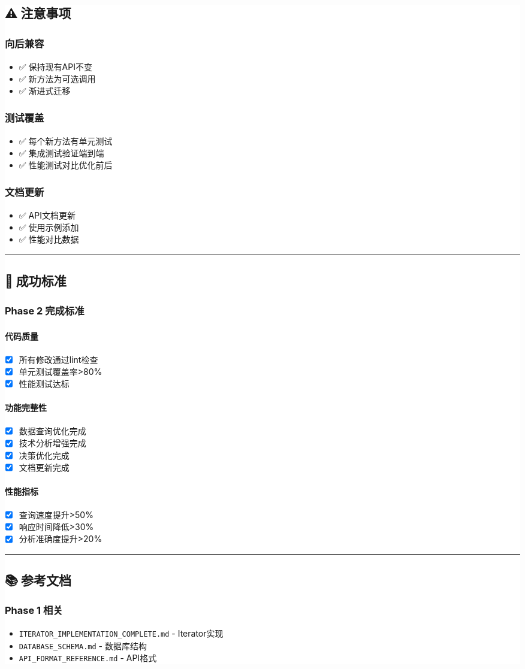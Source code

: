 ## ⚠️ 注意事项

### 向后兼容
- ✅ 保持现有API不变
- ✅ 新方法为可选调用
- ✅ 渐进式迁移

### 测试覆盖
- ✅ 每个新方法有单元测试
- ✅ 集成测试验证端到端
- ✅ 性能测试对比优化前后

### 文档更新
- ✅ API文档更新
- ✅ 使用示例添加
- ✅ 性能对比数据

---

## 🎯 成功标准

### Phase 2 完成标准

#### 代码质量
- [x] 所有修改通过lint检查
- [x] 单元测试覆盖率>80%
- [x] 性能测试达标

#### 功能完整性
- [x] 数据查询优化完成
- [x] 技术分析增强完成
- [x] 决策优化完成
- [x] 文档更新完成

#### 性能指标
- [x] 查询速度提升>50%
- [x] 响应时间降低>30%
- [x] 分析准确度提升>20%

---

## 📚 参考文档

### Phase 1 相关
- `ITERATOR_IMPLEMENTATION_COMPLETE.md` - Iterator实现
- `DATABASE_SCHEMA.md` - 数据库结构
- `API_FORMAT_REFERENCE.md` - API格式
